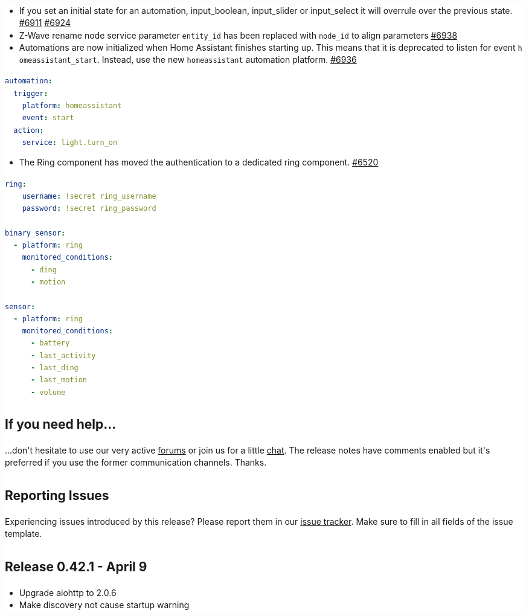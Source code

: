 - If you set an initial state for an automation, input_boolean, input_slider or input_select it will overrule over the previous state. [#6911] [#6924]
- Z-Wave rename node service parameter `entity_id` has been replaced with `node_id` to align parameters [#6938]
- Automations are now initialized when Home Assistant finishes starting up. This means that it is deprecated to listen for event `homeassistant_start`. Instead, use the new `homeassistant` automation platform. [#6936]

```yaml
automation:
  trigger:
    platform: homeassistant
    event: start
  action:
    service: light.turn_on
```

- The Ring component has moved the authentication to a dedicated ring component. [#6520]

```yaml
ring:
    username: !secret ring_username
    password: !secret ring_password

binary_sensor:
  - platform: ring
    monitored_conditions:
      - ding
      - motion

sensor:
  - platform: ring
    monitored_conditions:
      - battery
      - last_activity
      - last_ding
      - last_motion
      - volume
```

## If you need help...
...don't hesitate to use our very active [forums][forum] or join us for a little [chat][discord]. The release notes have comments enabled but it's preferred if you use the former communication channels. Thanks.

## Reporting Issues
Experiencing issues introduced by this release? Please report them in our [issue tracker][issue]. Make sure to fill in all fields of the issue template.

## Release 0.42.1 - April 9

- Upgrade aiohttp to 2.0.6
- Make discovery not cause startup warning


[hass-fb]: https://www.facebook.com/homeassistantio
[diyAutomate]: https://www.youtube.com/c/diyautomate
[mli]: https://pictogrammers.com/library/mdi/
[Templarian]: https://github.com/templarian
[#5969]: https://github.com/home-assistant/home-assistant/pull/5969
[#6520]: https://github.com/home-assistant/home-assistant/pull/6520
[#6605]: https://github.com/home-assistant/home-assistant/pull/6605
[#6688]: https://github.com/home-assistant/home-assistant/pull/6688
[#6704]: https://github.com/home-assistant/home-assistant/pull/6704
[#6708]: https://github.com/home-assistant/home-assistant/pull/6708
[#6726]: https://github.com/home-assistant/home-assistant/pull/6726
[#6731]: https://github.com/home-assistant/home-assistant/pull/6731
[#6733]: https://github.com/home-assistant/home-assistant/pull/6733
[#6742]: https://github.com/home-assistant/home-assistant/pull/6742
[#6752]: https://github.com/home-assistant/home-assistant/pull/6752
[#6753]: https://github.com/home-assistant/home-assistant/pull/6753
[#6757]: https://github.com/home-assistant/home-assistant/pull/6757
[#6759]: https://github.com/home-assistant/home-assistant/pull/6759
[#6760]: https://github.com/home-assistant/home-assistant/pull/6760
[#6761]: https://github.com/home-assistant/home-assistant/pull/6761
[#6763]: https://github.com/home-assistant/home-assistant/pull/6763
[#6764]: https://github.com/home-assistant/home-assistant/pull/6764
[#6768]: https://github.com/home-assistant/home-assistant/pull/6768
[#6769]: https://github.com/home-assistant/home-assistant/pull/6769
[#6770]: https://github.com/home-assistant/home-assistant/pull/6770
[#6771]: https://github.com/home-assistant/home-assistant/pull/6771
[#6772]: https://github.com/home-assistant/home-assistant/pull/6772
[#6773]: https://github.com/home-assistant/home-assistant/pull/6773
[#6775]: https://github.com/home-assistant/home-assistant/pull/6775
[#6776]: https://github.com/home-assistant/home-assistant/pull/6776
[#6779]: https://github.com/home-assistant/home-assistant/pull/6779
[#6782]: https://github.com/home-assistant/home-assistant/pull/6782
[#6789]: https://github.com/home-assistant/home-assistant/pull/6789
[#6790]: https://github.com/home-assistant/home-assistant/pull/6790
[#6792]: https://github.com/home-assistant/home-assistant/pull/6792
[#6793]: https://github.com/home-assistant/home-assistant/pull/6793
[#6795]: https://github.com/home-assistant/home-assistant/pull/6795
[#6796]: https://github.com/home-assistant/home-assistant/pull/6796
[#6798]: https://github.com/home-assistant/home-assistant/pull/6798
[#6799]: https://github.com/home-assistant/home-assistant/pull/6799
[#6801]: https://github.com/home-assistant/home-assistant/pull/6801
[#6803]: https://github.com/home-assistant/home-assistant/pull/6803
[#6805]: https://github.com/home-assistant/home-assistant/pull/6805
[#6807]: https://github.com/home-assistant/home-assistant/pull/6807
[#6808]: https://github.com/home-assistant/home-assistant/pull/6808
[#6809]: https://github.com/home-assistant/home-assistant/pull/6809
[#6810]: https://github.com/home-assistant/home-assistant/pull/6810
[#6817]: https://github.com/home-assistant/home-assistant/pull/6817
[#6826]: https://github.com/home-assistant/home-assistant/pull/6826
[#6829]: https://github.com/home-assistant/home-assistant/pull/6829
[#6830]: https://github.com/home-assistant/home-assistant/pull/6830
[#6832]: https://github.com/home-assistant/home-assistant/pull/6832
[#6835]: https://github.com/home-assistant/home-assistant/pull/6835
[#6838]: https://github.com/home-assistant/home-assistant/pull/6838
[#6839]: https://github.com/home-assistant/home-assistant/pull/6839
[#6846]: https://github.com/home-assistant/home-assistant/pull/6846
[#6847]: https://github.com/home-assistant/home-assistant/pull/6847
[#6848]: https://github.com/home-assistant/home-assistant/pull/6848
[#6852]: https://github.com/home-assistant/home-assistant/pull/6852
[#6853]: https://github.com/home-assistant/home-assistant/pull/6853
[#6856]: https://github.com/home-assistant/home-assistant/pull/6856
[#6860]: https://github.com/home-assistant/home-assistant/pull/6860
[#6862]: https://github.com/home-assistant/home-assistant/pull/6862
[#6864]: https://github.com/home-assistant/home-assistant/pull/6864
[#6865]: https://github.com/home-assistant/home-assistant/pull/6865
[#6866]: https://github.com/home-assistant/home-assistant/pull/6866
[#6867]: https://github.com/home-assistant/home-assistant/pull/6867
[#6868]: https://github.com/home-assistant/home-assistant/pull/6868
[#6872]: https://github.com/home-assistant/home-assistant/pull/6872
[#6873]: https://github.com/home-assistant/home-assistant/pull/6873
[#6874]: https://github.com/home-assistant/home-assistant/pull/6874
[#6875]: https://github.com/home-assistant/home-assistant/pull/6875
[#6883]: https://github.com/home-assistant/home-assistant/pull/6883
[#6885]: https://github.com/home-assistant/home-assistant/pull/6885
[#6886]: https://github.com/home-assistant/home-assistant/pull/6886
[#6887]: https://github.com/home-assistant/home-assistant/pull/6887
[#6890]: https://github.com/home-assistant/home-assistant/pull/6890
[#6892]: https://github.com/home-assistant/home-assistant/pull/6892
[#6897]: https://github.com/home-assistant/home-assistant/pull/6897
[#6904]: https://github.com/home-assistant/home-assistant/pull/6904
[#6906]: https://github.com/home-assistant/home-assistant/pull/6906
[#6908]: https://github.com/home-assistant/home-assistant/pull/6908
[#6911]: https://github.com/home-assistant/home-assistant/pull/6911
[#6915]: https://github.com/home-assistant/home-assistant/pull/6915
[#6921]: https://github.com/home-assistant/home-assistant/pull/6921
[#6922]: https://github.com/home-assistant/home-assistant/pull/6922
[#6924]: https://github.com/home-assistant/home-assistant/pull/6924
[#6926]: https://github.com/home-assistant/home-assistant/pull/6926
[#6927]: https://github.com/home-assistant/home-assistant/pull/6927
[#6928]: https://github.com/home-assistant/home-assistant/pull/6928
[#6929]: https://github.com/home-assistant/home-assistant/pull/6929
[#6931]: https://github.com/home-assistant/home-assistant/pull/6931
[#6935]: https://github.com/home-assistant/home-assistant/pull/6935
[#6936]: https://github.com/home-assistant/home-assistant/pull/6936
[#6938]: https://github.com/home-assistant/home-assistant/pull/6938
[#6940]: https://github.com/home-assistant/home-assistant/pull/6940
[#6941]: https://github.com/home-assistant/home-assistant/pull/6941
[#6944]: https://github.com/home-assistant/home-assistant/pull/6944
[#6945]: https://github.com/home-assistant/home-assistant/pull/6945
[#6946]: https://github.com/home-assistant/home-assistant/pull/6946
[#6947]: https://github.com/home-assistant/home-assistant/pull/6947
[#6948]: https://github.com/home-assistant/home-assistant/pull/6948
[#6950]: https://github.com/home-assistant/home-assistant/pull/6950
[#6952]: https://github.com/home-assistant/home-assistant/pull/6952
[#6955]: https://github.com/home-assistant/home-assistant/pull/6955
[#6960]: https://github.com/home-assistant/home-assistant/pull/6960
[#6963]: https://github.com/home-assistant/home-assistant/pull/6963
[#6964]: https://github.com/home-assistant/home-assistant/pull/6964
[#6966]: https://github.com/home-assistant/home-assistant/pull/6966
[#6967]: https://github.com/home-assistant/home-assistant/pull/6967
[#6968]: https://github.com/home-assistant/home-assistant/pull/6968
[#6974]: https://github.com/home-assistant/home-assistant/pull/6974
[#6975]: https://github.com/home-assistant/home-assistant/pull/6975
[#6981]: https://github.com/home-assistant/home-assistant/pull/6981
[#6986]: https://github.com/home-assistant/home-assistant/pull/6986
[#6990]: https://github.com/home-assistant/home-assistant/pull/6990
[#7010]: https://github.com/home-assistant/home-assistant/pull/7010
[#7013]: https://github.com/home-assistant/home-assistant/pull/7013
[#7014]: https://github.com/home-assistant/home-assistant/pull/7014
[#7017]: https://github.com/home-assistant/home-assistant/pull/7017
[#7021]: https://github.com/home-assistant/home-assistant/pull/7021
[#7031]: https://github.com/home-assistant/home-assistant/pull/7031
[@Xorso]: https://github.com/Xorso
[@amelchio]: https://github.com/amelchio
[@balloob]: https://github.com/balloob
[@fabaff]: https://github.com/fabaff
[@pvizeli]: https://github.com/pvizeli
[@ChristianKuehnel]: https://github.com/ChristianKuehnel
[@DavidMStraub]: https://github.com/DavidMStraub
[@KlaasH]: https://github.com/KlaasH
[@MartinHjelmare]: https://github.com/MartinHjelmare
[@aarya123]: https://github.com/aarya123
[@aequitas]: https://github.com/aequitas
[@andrey-git]: https://github.com/andrey-git
[@armills]: https://github.com/armills
[@aufano]: https://github.com/aufano
[@bdurrer]: https://github.com/bdurrer
[@citruz]: https://github.com/citruz
[@danielhiversen]: https://github.com/danielhiversen
[@danieljkemp]: https://github.com/danieljkemp
[@danielperna84]: https://github.com/danielperna84
[@diogos88]: https://github.com/diogos88
[@geekofweek]: https://github.com/geekofweek
[@goto100]: https://github.com/goto100
[@gurumitts]: https://github.com/gurumitts
[@happyleavesaoc]: https://github.com/happyleavesaoc
[@jacobtomlinson]: https://github.com/jacobtomlinson
[@jannau]: https://github.com/jannau
[@jawilson]: https://github.com/jawilson
[@leppa]: https://github.com/leppa
[@lwis]: https://github.com/lwis
[@m00dawg]: https://github.com/m00dawg
[@mezz64]: https://github.com/mezz64
[@micw]: https://github.com/micw
[@nugget]: https://github.com/nugget
[@pavoni]: https://github.com/pavoni
[@quadportnick]: https://github.com/quadportnick
[@rytilahti]: https://github.com/rytilahti
[@tantecky]: https://github.com/tantecky
[@tchellomello]: https://github.com/tchellomello
[@titilambert]: https://github.com/titilambert
[@turbokongen]: https://github.com/turbokongen
[@viswa-swami]: https://github.com/viswa-swami
[@w1ll1am23]: https://github.com/w1ll1am23
[@craigjmidwinter]: https://github.com/craigjmidwinter
[@wmalgadey]: https://github.com/wmalgadey
[forum]: https://community.home-assistant.io/
[issue]: https://github.com/home-assistant/home-assistant/issues
[#7057]: https://github.com/home-assistant/home-assistant/pull/7057
[#7106]: https://github.com/home-assistant/home-assistant/pull/7106
[#7137]: https://github.com/home-assistant/home-assistant/pull/7137
[#7141]: https://github.com/home-assistant/home-assistant/pull/7141
[@robbiet480]: https://github.com/robbiet480
[discord]: https://discord.gg/c5DvZ4e
